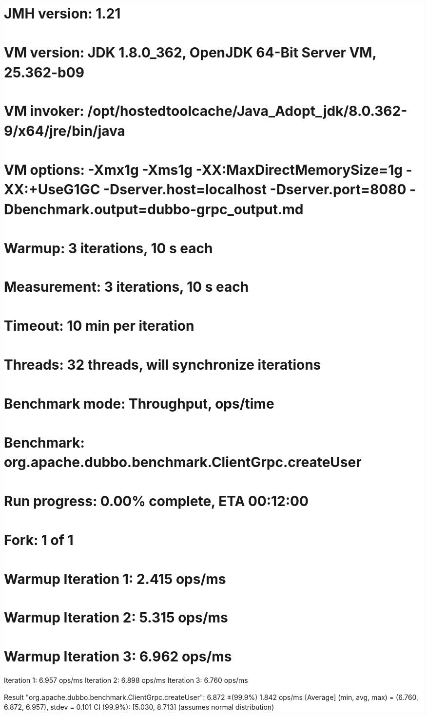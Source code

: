 # JMH version: 1.21
# VM version: JDK 1.8.0_362, OpenJDK 64-Bit Server VM, 25.362-b09
# VM invoker: /opt/hostedtoolcache/Java_Adopt_jdk/8.0.362-9/x64/jre/bin/java
# VM options: -Xmx1g -Xms1g -XX:MaxDirectMemorySize=1g -XX:+UseG1GC -Dserver.host=localhost -Dserver.port=8080 -Dbenchmark.output=dubbo-grpc_output.md
# Warmup: 3 iterations, 10 s each
# Measurement: 3 iterations, 10 s each
# Timeout: 10 min per iteration
# Threads: 32 threads, will synchronize iterations
# Benchmark mode: Throughput, ops/time
# Benchmark: org.apache.dubbo.benchmark.ClientGrpc.createUser

# Run progress: 0.00% complete, ETA 00:12:00
# Fork: 1 of 1
# Warmup Iteration   1: 2.415 ops/ms
# Warmup Iteration   2: 5.315 ops/ms
# Warmup Iteration   3: 6.962 ops/ms
Iteration   1: 6.957 ops/ms
Iteration   2: 6.898 ops/ms
Iteration   3: 6.760 ops/ms


Result "org.apache.dubbo.benchmark.ClientGrpc.createUser":
  6.872 ±(99.9%) 1.842 ops/ms [Average]
  (min, avg, max) = (6.760, 6.872, 6.957), stdev = 0.101
  CI (99.9%): [5.030, 8.713] (assumes normal distribution)
